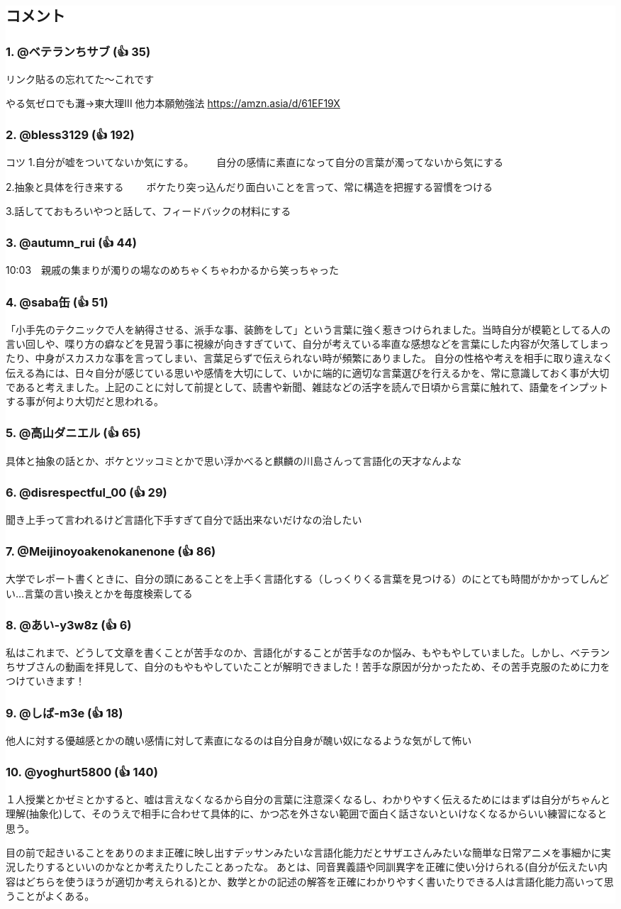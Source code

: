## コメント

### 1. @ベテランちサブ (👍 35)
リンク貼るの忘れてた〜これです

やる気ゼロでも灘→東大理III 他力本願勉強法 
https://amzn.asia/d/61EF19X

### 2. @bless3129 (👍 192)
コツ
1.自分が嘘をついてないか気にする。
　　自分の感情に素直になって自分の言葉が濁ってないから気にする

2.抽象と具体を行き来する
　　ボケたり突っ込んだり面白いことを言って、常に構造を把握する習慣をつける

3.話してておもろいやつと話して、フィードバックの材料にする

### 3. @autumn_rui (👍 44)
10:03　親戚の集まりが濁りの場なのめちゃくちゃわかるから笑っちゃった

### 4. @saba缶 (👍 51)
「小手先のテクニックで人を納得させる、派手な事、装飾をして」という言葉に強く惹きつけられました。当時自分が模範としてる人の言い回しや、喋り方の癖などを見習う事に視線が向きすぎていて、自分が考えている率直な感想などを言葉にした内容が欠落してしまったり、中身がスカスカな事を言ってしまい、言葉足らずで伝えられない時が頻繁にありました。
自分の性格や考えを相手に取り違えなく伝える為には、日々自分が感じている思いや感情を大切にして、いかに端的に適切な言葉選びを行えるかを、常に意識しておく事が大切であると考えました。上記のことに対して前提として、読書や新聞、雑誌などの活字を読んで日頃から言葉に触れて、語彙をインプットする事が何より大切だと思われる。

### 5. @高山ダニエル (👍 65)
具体と抽象の話とか、ボケとツッコミとかで思い浮かべると麒麟の川島さんって言語化の天才なんよな

### 6. @disrespectful_00 (👍 29)
聞き上手って言われるけど言語化下手すぎて自分で話出来ないだけなの治したい

### 7. @Meijinoyoakenokanenone (👍 86)
大学でレポート書くときに、自分の頭にあることを上手く言語化する（しっくりくる言葉を見つける）のにとても時間がかかってしんどい…言葉の言い換えとかを毎度検索してる

### 8. @あい-y3w8z (👍 6)
私はこれまで、どうして文章を書くことが苦手なのか、言語化がすることが苦手なのか悩み、もやもやしていました。しかし、ベテランちサブさんの動画を拝見して、自分のもやもやしていたことが解明できました！苦手な原因が分かったため、その苦手克服のために力をつけていきます！

### 9. @しば-m3e (👍 18)
他人に対する優越感とかの醜い感情に対して素直になるのは自分自身が醜い奴になるような気がして怖い

### 10. @yoghurt5800 (👍 140)
１人授業とかゼミとかすると、嘘は言えなくなるから自分の言葉に注意深くなるし、わかりやすく伝えるためにはまずは自分がちゃんと理解(抽象化)して、そのうえで相手に合わせて具体的に、かつ芯を外さない範囲で面白く話さないといけなくなるからいい練習になると思う。

目の前で起きいることをありのまま正確に映し出すデッサンみたいな言語化能力だとサザエさんみたいな簡単な日常アニメを事細かに実況したりするといいのかなとか考えたりしたことあったな。
あとは、同音異義語や同訓異字を正確に使い分けられる(自分が伝えたい内容はどちらを使うほうが適切か考えられる)とか、数学とかの記述の解答を正確にわかりやすく書いたりできる人は言語化能力高いって思うことがよくある。
